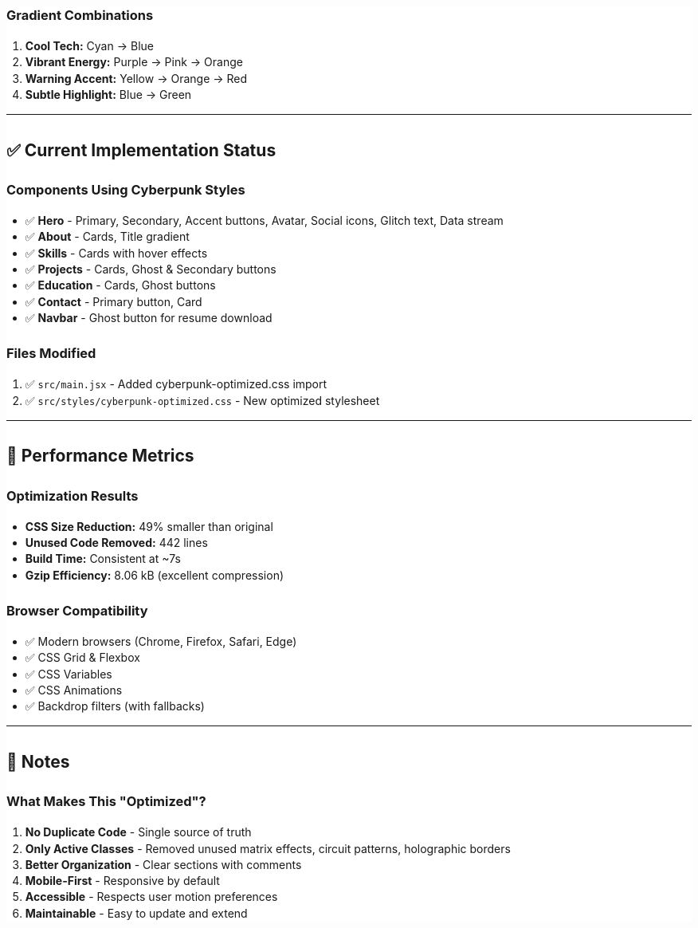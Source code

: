 ### Gradient Combinations
1. **Cool Tech:** Cyan → Blue
2. **Vibrant Energy:** Purple → Pink → Orange
3. **Warning Accent:** Yellow → Orange → Red
4. **Subtle Highlight:** Blue → Green

---

## ✅ Current Implementation Status

### Components Using Cyberpunk Styles
- ✅ **Hero** - Primary, Secondary, Accent buttons, Avatar, Social icons, Glitch text, Data stream
- ✅ **About** - Cards, Title gradient
- ✅ **Skills** - Cards with hover effects
- ✅ **Projects** - Cards, Ghost & Secondary buttons
- ✅ **Education** - Cards, Ghost buttons
- ✅ **Contact** - Primary button, Card
- ✅ **Navbar** - Ghost button for resume download

### Files Modified
1. ✅ `src/main.jsx` - Added cyberpunk-optimized.css import
2. ✅ `src/styles/cyberpunk-optimized.css` - New optimized stylesheet

---

## 🚀 Performance Metrics

### Optimization Results
- **CSS Size Reduction:** 49% smaller than original
- **Unused Code Removed:** 442 lines
- **Build Time:** Consistent at ~7s
- **Gzip Efficiency:** 8.06 kB (excellent compression)

### Browser Compatibility
- ✅ Modern browsers (Chrome, Firefox, Safari, Edge)
- ✅ CSS Grid & Flexbox
- ✅ CSS Variables
- ✅ CSS Animations
- ✅ Backdrop filters (with fallbacks)

---

## 📝 Notes

### What Makes This "Optimized"?
1. **No Duplicate Code** - Single source of truth
2. **Only Active Classes** - Removed unused matrix effects, circuit patterns, holographic borders
3. **Better Organization** - Clear sections with comments
4. **Mobile-First** - Responsive by default
5. **Accessible** - Respects user motion preferences
6. **Maintainable** - Easy to update and extend
